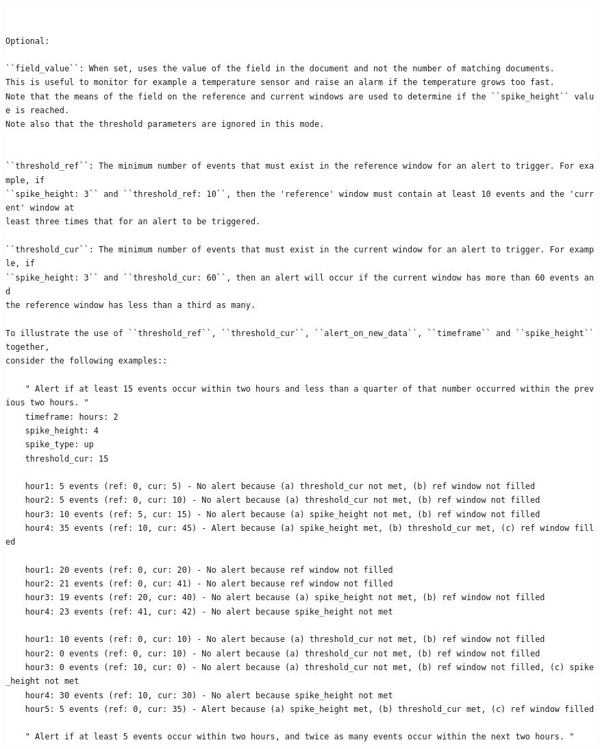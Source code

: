 ~~~~~


Optional:

``field_value``: When set, uses the value of the field in the document and not the number of matching documents.
This is useful to monitor for example a temperature sensor and raise an alarm if the temperature grows too fast.
Note that the means of the field on the reference and current windows are used to determine if the ``spike_height`` value is reached.
Note also that the threshold parameters are ignored in this mode.


``threshold_ref``: The minimum number of events that must exist in the reference window for an alert to trigger. For example, if
``spike_height: 3`` and ``threshold_ref: 10``, then the 'reference' window must contain at least 10 events and the 'current' window at
least three times that for an alert to be triggered.

``threshold_cur``: The minimum number of events that must exist in the current window for an alert to trigger. For example, if
``spike_height: 3`` and ``threshold_cur: 60``, then an alert will occur if the current window has more than 60 events and
the reference window has less than a third as many.

To illustrate the use of ``threshold_ref``, ``threshold_cur``, ``alert_on_new_data``, ``timeframe`` and ``spike_height`` together,
consider the following examples::

    " Alert if at least 15 events occur within two hours and less than a quarter of that number occurred within the previous two hours. "
    timeframe: hours: 2
    spike_height: 4
    spike_type: up
    threshold_cur: 15

    hour1: 5 events (ref: 0, cur: 5) - No alert because (a) threshold_cur not met, (b) ref window not filled
    hour2: 5 events (ref: 0, cur: 10) - No alert because (a) threshold_cur not met, (b) ref window not filled
    hour3: 10 events (ref: 5, cur: 15) - No alert because (a) spike_height not met, (b) ref window not filled
    hour4: 35 events (ref: 10, cur: 45) - Alert because (a) spike_height met, (b) threshold_cur met, (c) ref window filled

    hour1: 20 events (ref: 0, cur: 20) - No alert because ref window not filled
    hour2: 21 events (ref: 0, cur: 41) - No alert because ref window not filled
    hour3: 19 events (ref: 20, cur: 40) - No alert because (a) spike_height not met, (b) ref window not filled
    hour4: 23 events (ref: 41, cur: 42) - No alert because spike_height not met

    hour1: 10 events (ref: 0, cur: 10) - No alert because (a) threshold_cur not met, (b) ref window not filled
    hour2: 0 events (ref: 0, cur: 10) - No alert because (a) threshold_cur not met, (b) ref window not filled
    hour3: 0 events (ref: 10, cur: 0) - No alert because (a) threshold_cur not met, (b) ref window not filled, (c) spike_height not met
    hour4: 30 events (ref: 10, cur: 30) - No alert because spike_height not met
    hour5: 5 events (ref: 0, cur: 35) - Alert because (a) spike_height met, (b) threshold_cur met, (c) ref window filled

    " Alert if at least 5 events occur within two hours, and twice as many events occur within the next two hours. "
~~~~~